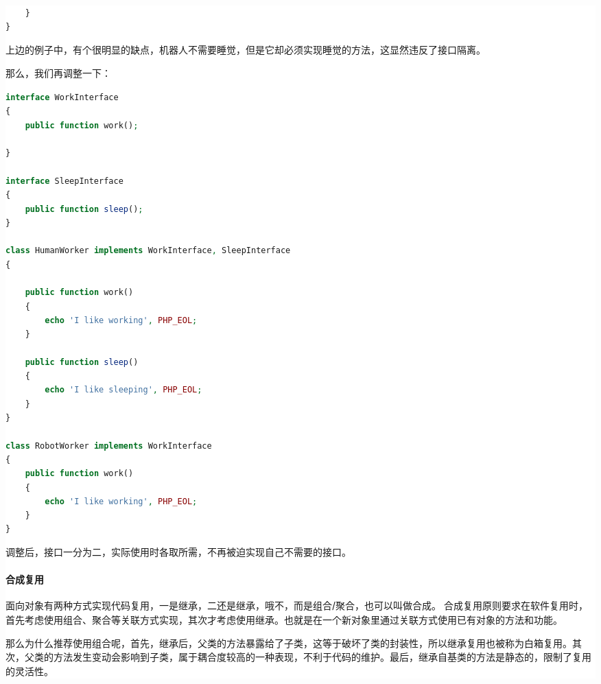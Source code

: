 ```php
    }
}
```
上边的例子中，有个很明显的缺点，机器人不需要睡觉，但是它却必须实现睡觉的方法，这显然违反了接口隔离。

那么，我们再调整一下：
```php
interface WorkInterface
{
    public function work();

}

interface SleepInterface
{
    public function sleep();
}

class HumanWorker implements WorkInterface, SleepInterface
{

    public function work()
    {
        echo 'I like working', PHP_EOL;
    }

    public function sleep()
    {
        echo 'I like sleeping', PHP_EOL;
    }
}

class RobotWorker implements WorkInterface
{
    public function work()
    {
        echo 'I like working', PHP_EOL;
    }
}
```
调整后，接口一分为二，实际使用时各取所需，不再被迫实现自己不需要的接口。

#### 合成复用
面向对象有两种方式实现代码复用，一是继承，二还是继承，哦不，而是组合/聚合，也可以叫做合成。
合成复用原则要求在软件复用时，首先考虑使用组合、聚合等关联方式实现，其次才考虑使用继承。也就是在一个新对象里通过关联方式使用已有对象的方法和功能。

那么为什么推荐使用组合呢，首先，继承后，父类的方法暴露给了子类，这等于破坏了类的封装性，所以继承复用也被称为白箱复用。其次，父类的方法发生变动会影响到子类，属于耦合度较高的一种表现，不利于代码的维护。最后，继承自基类的方法是静态的，限制了复用的灵活性。
